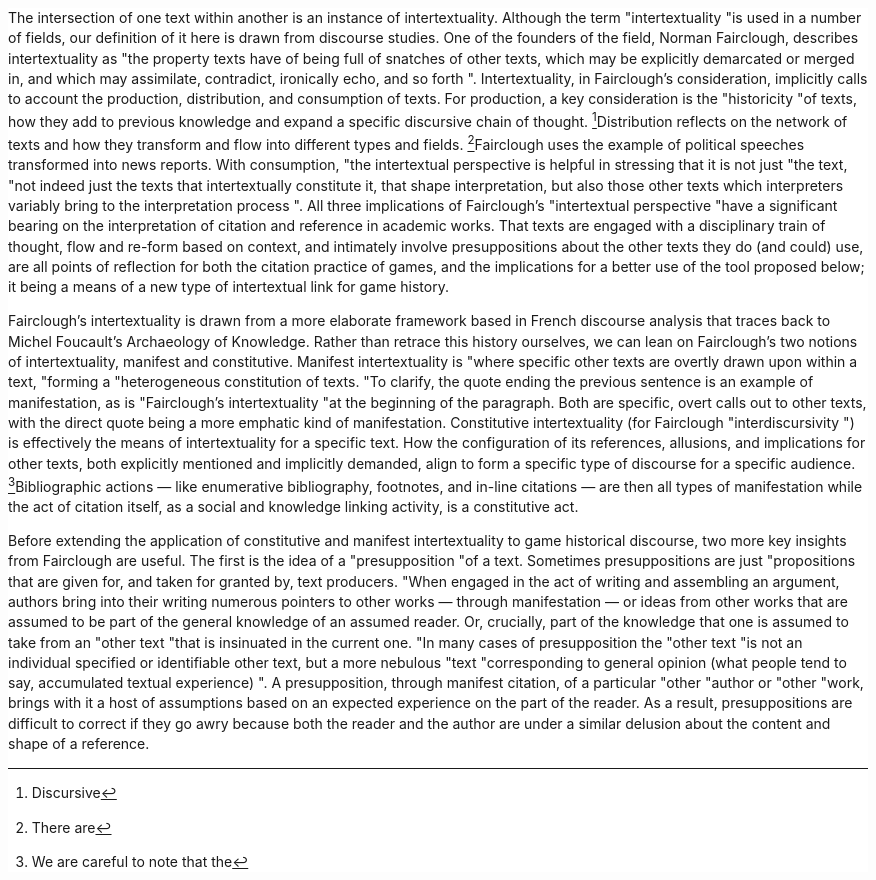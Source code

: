 The intersection of one text within another is an instance of intertextuality. Although the term "intertextuality "is used in a number of fields, our definition of it here is drawn from discourse studies. One of the founders of the field, Norman Fairclough, describes intertextuality as "the property texts have of being full of snatches of other texts, which may be explicitly demarcated or merged in, and which may assimilate, contradict, ironically echo, and so forth ". Intertextuality, in Fairclough’s consideration, implicitly calls to account the production, distribution, and consumption of texts. For production, a key consideration is the "historicity "of texts, how they add to previous knowledge and expand a specific discursive chain of thought. [^7]Distribution reflects on the network of texts and how they transform and flow into different types and fields. [^8]Fairclough uses the example of political speeches transformed into news reports. With consumption, "the intertextual perspective is helpful in stressing that it is not just "the text, "not indeed just the texts that intertextually constitute it, that shape interpretation, but also those other texts which interpreters variably bring to the interpretation process ". All three implications of Fairclough’s "intertextual perspective "have a significant bearing on the interpretation of citation and reference in academic works. That texts are engaged with a disciplinary train of thought, flow and re-form based on context, and intimately involve presuppositions about the other texts they do (and could) use, are all points of reflection for both the citation practice of games, and the implications for a better use of the tool proposed below; it being a means of a new type of intertextual link for game history. 

Fairclough’s intertextuality is drawn from a more elaborate framework based in French discourse analysis that traces back to Michel Foucault’s Archaeology of Knowledge. Rather than retrace this history ourselves, we can lean on Fairclough’s two notions of intertextuality, manifest and constitutive. Manifest intertextuality is "where specific other texts are overtly drawn upon within a text, "forming a "heterogeneous constitution of texts. "To clarify, the quote ending the previous sentence is an example of manifestation, as is "Fairclough’s intertextuality "at the beginning of the paragraph. Both are specific, overt calls out to other texts, with the direct quote being a more emphatic kind of manifestation. Constitutive intertextuality (for Fairclough "interdiscursivity ") is effectively the means of intertextuality for a specific text. How the configuration of its references, allusions, and implications for other texts, both explicitly mentioned and implicitly demanded, align to form a specific type of discourse for a specific audience. [^9]Bibliographic actions — like enumerative bibliography, footnotes, and in-line citations — are then all types of manifestation while the act of citation itself, as a social and knowledge linking activity, is a constitutive act. 

Before extending the application of constitutive and manifest intertextuality to game historical discourse, two more key insights from Fairclough are useful. The first is the idea of a "presupposition "of a text. Sometimes presuppositions are just "propositions that are given for, and taken for granted by, text producers. "When engaged in the act of writing and assembling an argument, authors bring into their writing numerous pointers to other works — through manifestation — or ideas from other works that are assumed to be part of the general knowledge of an assumed reader. Or, crucially, part of the knowledge that one is assumed to take from an "other text "that is insinuated in the current one. "In many cases of presupposition the "other text "is not an individual specified or identifiable other text, but a more nebulous "text "corresponding to general opinion (what people tend to say, accumulated textual experience) ". A presupposition, through manifest citation, of a particular "other "author or "other "work, brings with it a host of assumptions based on an expected experience on the part of the reader. As a result, presuppositions are difficult to correct if they go awry because both the reader and the author are under a similar delusion about the content and shape of a reference. 


[^1]: Resurrection could also apply to the
[^2]:  That less authoritative records are taking
[^3]:  We make
[^4]: See McDonough (2010); Newman (2012b).
[^5]: Additionally, the practices
[^6]: In the most recent MLA
[^7]: Discursive
[^8]: There are
[^9]: We are careful to note that the
[^10]: The organization of citations in a
[^11]: The ACM is
[^12]: http://gamestudies.org/1802/submission_guidelines#GSCitation
[^13]: This is in line with the
[^15]: Relevantly, Pinchbeck was involved with the KEEP
[^16]: For more
[^17]: Prominent examples are Kairos
[^18]: Unless, as indicated above, the
[^19]: Newman (2012a) actually calls for game preservation policies to
[^20]: As described in Wilson
[^21]: However, being at the forefront of something
[^22]: More technically, it is a technique for implementing a virtual machine on a host
[^23]:  The use of image in referring to an extracted
[^24]: Emulation, specifically in its
[^25]: The MAME project is known for its attention to detail and
[^26]: Many other emulators now have JavaScript versions,
[^27]: The inclusion of full emulated systems in a
[^28]:  The Java-based plugins are now flagged as security threats, and
[^29]:  On a preservationist note, while the deconstructulator (https://www.benfry.com/deconstructulator) is still available, it
[^30]: See https://www.youtube.com/user/ClydeMandelin, specifically Poemato CX's Twitch Stream Magichttps://www.youtube.com/watch?v=rX87i71IC7g
[^31]:  See Rinehart (2014) for a
[^32]: Some emulators running in constrained environments, like
[^33]: See Woolgar (1986) for a discussion of the
[^34]: This issue must be addressed as we
[^35]: The term game engine is commonly
[^36]: Swink’s game feel is focused exclusively on continuous input
[^37]: http://tasvideos.org/Movies.html contains a listing of different
[^38]: The table does not include game states because
[^39]: http://www.zotero.org
[^40]: Reviewers commented on the gender imbalance (6:2
[^41]: Note that this is conceptualization of GISST as a system and not